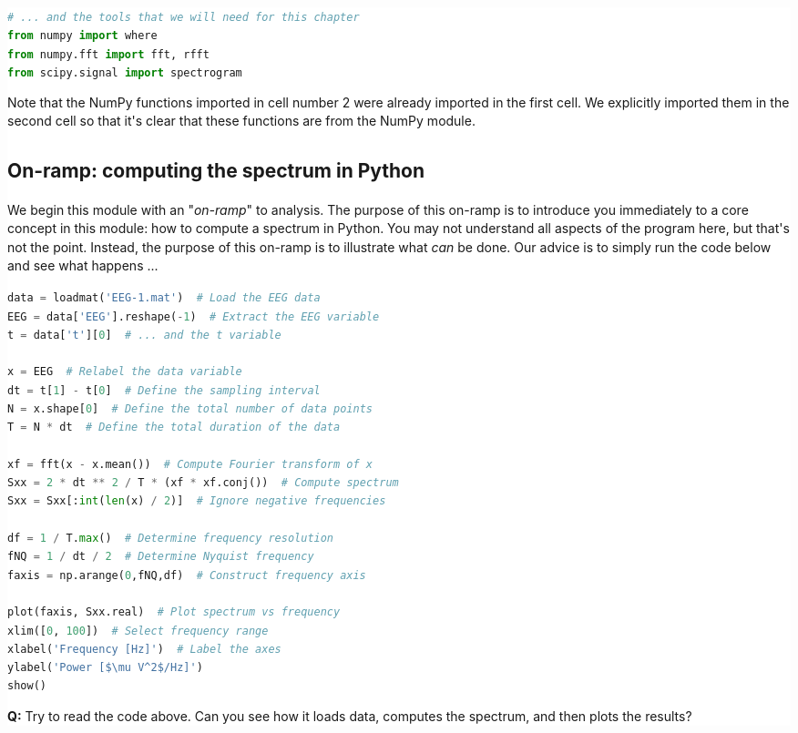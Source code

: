 ```python
# ... and the tools that we will need for this chapter
from numpy import where
from numpy.fft import fft, rfft
from scipy.signal import spectrogram

```

<div class="python-note">
    
Note that the NumPy functions imported in cell number 2 were already imported in the first cell. We explicitly imported them in the second cell so that it's clear that these functions are from the NumPy module.
    
</div>


## On-ramp: computing the  spectrum in Python
We begin this module with an "*on-ramp*" to analysis. The purpose of this on-ramp is to introduce you immediately to a core concept in this module: how to compute a spectrum in Python. You may not understand all aspects of the program here, but that's not the point. Instead, the purpose of this on-ramp is to illustrate what *can* be done. Our advice is to simply run the code below and see what happens ...

```python
data = loadmat('EEG-1.mat')  # Load the EEG data
EEG = data['EEG'].reshape(-1)  # Extract the EEG variable
t = data['t'][0]  # ... and the t variable

x = EEG  # Relabel the data variable
dt = t[1] - t[0]  # Define the sampling interval
N = x.shape[0]  # Define the total number of data points
T = N * dt  # Define the total duration of the data

xf = fft(x - x.mean())  # Compute Fourier transform of x
Sxx = 2 * dt ** 2 / T * (xf * xf.conj())  # Compute spectrum
Sxx = Sxx[:int(len(x) / 2)]  # Ignore negative frequencies

df = 1 / T.max()  # Determine frequency resolution
fNQ = 1 / dt / 2  # Determine Nyquist frequency
faxis = np.arange(0,fNQ,df)  # Construct frequency axis

plot(faxis, Sxx.real)  # Plot spectrum vs frequency
xlim([0, 100])  # Select frequency range
xlabel('Frequency [Hz]')  # Label the axes
ylabel('Power [$\mu V^2$/Hz]')
show()

```

<div class="question">
    
**Q:** Try to read the code above. Can you see how it loads data, computes the spectrum, and then plots the results?
